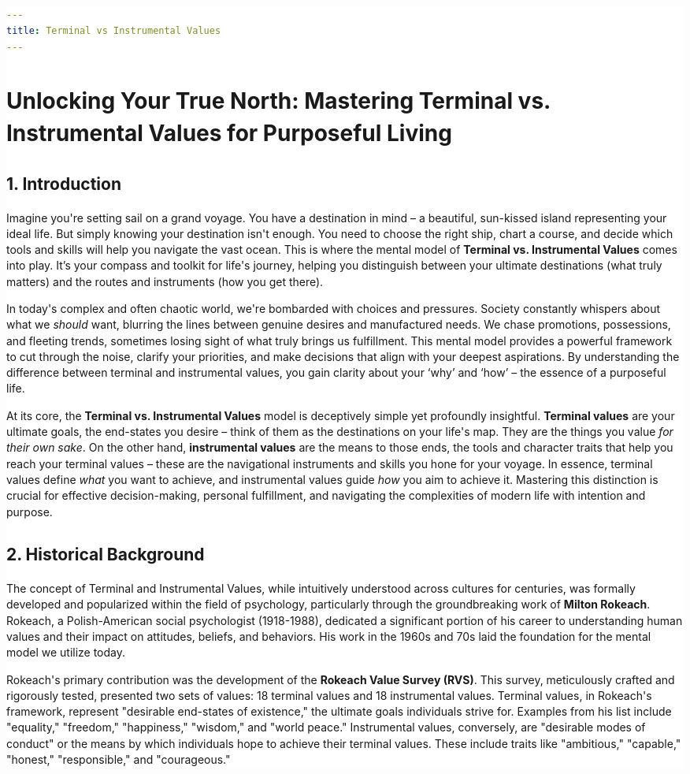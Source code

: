 ```yaml
---
title: Terminal vs Instrumental Values
---
```


# Unlocking Your True North: Mastering Terminal vs. Instrumental Values for Purposeful Living

## 1. Introduction

Imagine you're setting sail on a grand voyage. You have a destination in mind – a beautiful, sun-kissed island representing your ideal life.  But simply knowing your destination isn't enough. You need to choose the right ship, chart a course, and decide which tools and skills will help you navigate the vast ocean. This is where the mental model of **Terminal vs. Instrumental Values** comes into play. It’s your compass and toolkit for life's journey, helping you distinguish between your ultimate destinations (what truly matters) and the routes and instruments (how you get there).

In today's complex and often chaotic world, we're bombarded with choices and pressures. Society constantly whispers about what we *should* want, blurring the lines between genuine desires and manufactured needs. We chase promotions, possessions, and fleeting trends, sometimes losing sight of what truly brings us fulfillment. This mental model provides a powerful framework to cut through the noise, clarify your priorities, and make decisions that align with your deepest aspirations. By understanding the difference between terminal and instrumental values, you gain clarity about your ‘why’ and ‘how’ – the essence of a purposeful life.

At its core, the **Terminal vs. Instrumental Values** model is deceptively simple yet profoundly insightful.  **Terminal values** are your ultimate goals, the end-states you desire – think of them as the destinations on your life's map. They are the things you value *for their own sake*. On the other hand, **instrumental values** are the means to those ends, the tools and character traits that help you reach your terminal values – these are the navigational instruments and skills you hone for your voyage.  In essence, terminal values define *what* you want to achieve, and instrumental values guide *how* you aim to achieve it. Mastering this distinction is crucial for effective decision-making, personal fulfillment, and navigating the complexities of modern life with intention and purpose.

## 2. Historical Background

The concept of Terminal and Instrumental Values, while intuitively understood across cultures for centuries, was formally developed and popularized within the field of psychology, particularly through the groundbreaking work of **Milton Rokeach**.  Rokeach, a Polish-American social psychologist (1918-1988), dedicated a significant portion of his career to understanding human values and their impact on attitudes, beliefs, and behaviors. His work in the 1960s and 70s laid the foundation for the mental model we utilize today.

Rokeach's primary contribution was the development of the **Rokeach Value Survey (RVS)**.  This survey, meticulously crafted and rigorously tested, presented two sets of values: 18 terminal values and 18 instrumental values.  Terminal values, in Rokeach's framework, represent "desirable end-states of existence," the ultimate goals individuals strive for.  Examples from his list include "equality," "freedom," "happiness," "wisdom," and "world peace."  Instrumental values, conversely, are "desirable modes of conduct" or the means by which individuals hope to achieve their terminal values.  These include traits like "ambitious," "capable," "honest," "responsible," and "courageous."
